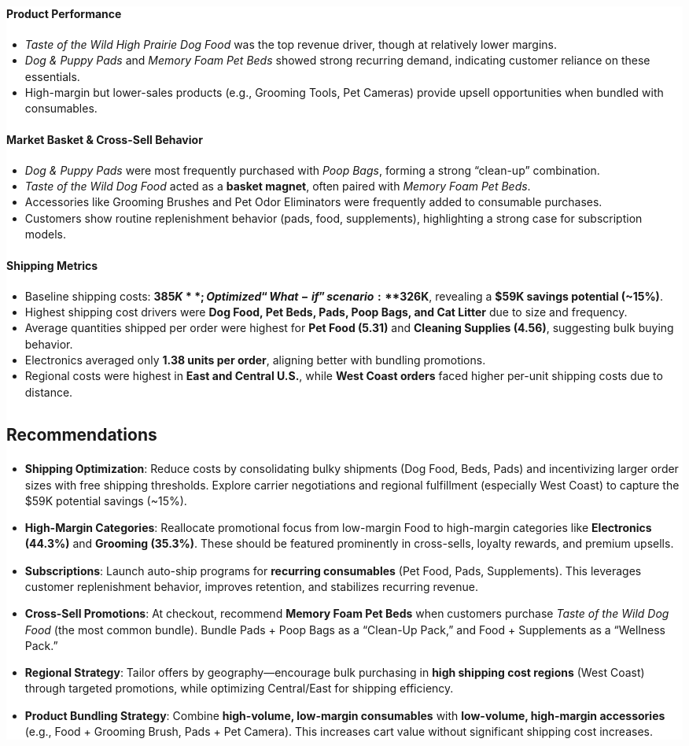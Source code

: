 #### Product Performance  
- *Taste of the Wild High Prairie Dog Food* was the top revenue driver, though at relatively lower margins.  
- *Dog & Puppy Pads* and *Memory Foam Pet Beds* showed strong recurring demand, indicating customer reliance on these essentials.  
- High-margin but lower-sales products (e.g., Grooming Tools, Pet Cameras) provide upsell opportunities when bundled with consumables.  

#### Market Basket & Cross-Sell Behavior  
- *Dog & Puppy Pads* were most frequently purchased with *Poop Bags*, forming a strong “clean-up” combination.  
- *Taste of the Wild Dog Food* acted as a **basket magnet**, often paired with *Memory Foam Pet Beds*.  
- Accessories like Grooming Brushes and Pet Odor Eliminators were frequently added to consumable purchases.  
- Customers show routine replenishment behavior (pads, food, supplements), highlighting a strong case for subscription models.  

#### Shipping Metrics  
- Baseline shipping costs: **$385K**; Optimized “What-if” scenario: **$326K**, revealing a **$59K savings potential (~15%)**.  
- Highest shipping cost drivers were **Dog Food, Pet Beds, Pads, Poop Bags, and Cat Litter** due to size and frequency.  
- Average quantities shipped per order were highest for **Pet Food (5.31)** and **Cleaning Supplies (4.56)**, suggesting bulk buying behavior.  
- Electronics averaged only **1.38 units per order**, aligning better with bundling promotions.  
- Regional costs were highest in **East and Central U.S.**, while **West Coast orders** faced higher per-unit shipping costs due to distance.  
## Recommendations  
- **Shipping Optimization**: Reduce costs by consolidating bulky shipments (Dog Food, Beds, Pads) and incentivizing larger order sizes with free shipping thresholds. Explore carrier negotiations and regional fulfillment (especially West Coast) to capture the $59K potential savings (~15%).  

- **High-Margin Categories**: Reallocate promotional focus from low-margin Food to high-margin categories like **Electronics (44.3%)** and **Grooming (35.3%)**. These should be featured prominently in cross-sells, loyalty rewards, and premium upsells.  

- **Subscriptions**: Launch auto-ship programs for **recurring consumables** (Pet Food, Pads, Supplements). This leverages customer replenishment behavior, improves retention, and stabilizes recurring revenue.  

- **Cross-Sell Promotions**: At checkout, recommend **Memory Foam Pet Beds** when customers purchase *Taste of the Wild Dog Food* (the most common bundle). Bundle Pads + Poop Bags as a “Clean-Up Pack,” and Food + Supplements as a “Wellness Pack.”  

- **Regional Strategy**: Tailor offers by geography—encourage bulk purchasing in **high shipping cost regions** (West Coast) through targeted promotions, while optimizing Central/East for shipping efficiency.  

- **Product Bundling Strategy**: Combine **high-volume, low-margin consumables** with **low-volume, high-margin accessories** (e.g., Food + Grooming Brush, Pads + Pet Camera). This increases cart value without significant shipping cost increases.  
